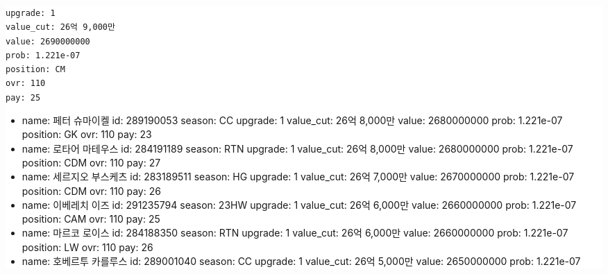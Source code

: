     upgrade: 1
    value_cut: 26억 9,000만
    value: 2690000000
    prob: 1.221e-07
    position: CM
    ovr: 110
    pay: 25
  - name: 페터 슈마이켈
    id: 289190053
    season: CC
    upgrade: 1
    value_cut: 26억 8,000만
    value: 2680000000
    prob: 1.221e-07
    position: GK
    ovr: 110
    pay: 23
  - name: 로타어 마테우스
    id: 284191189
    season: RTN
    upgrade: 1
    value_cut: 26억 8,000만
    value: 2680000000
    prob: 1.221e-07
    position: CDM
    ovr: 110
    pay: 27
  - name: 세르지오 부스케츠
    id: 283189511
    season: HG
    upgrade: 1
    value_cut: 26억 7,000만
    value: 2670000000
    prob: 1.221e-07
    position: CDM
    ovr: 110
    pay: 26
  - name: 이베레치 이즈
    id: 291235794
    season: 23HW
    upgrade: 1
    value_cut: 26억 6,000만
    value: 2660000000
    prob: 1.221e-07
    position: CAM
    ovr: 110
    pay: 25
  - name: 마르코 로이스
    id: 284188350
    season: RTN
    upgrade: 1
    value_cut: 26억 6,000만
    value: 2660000000
    prob: 1.221e-07
    position: LW
    ovr: 110
    pay: 26
  - name: 호베르투 카를루스
    id: 289001040
    season: CC
    upgrade: 1
    value_cut: 26억 5,000만
    value: 2650000000
    prob: 1.221e-07